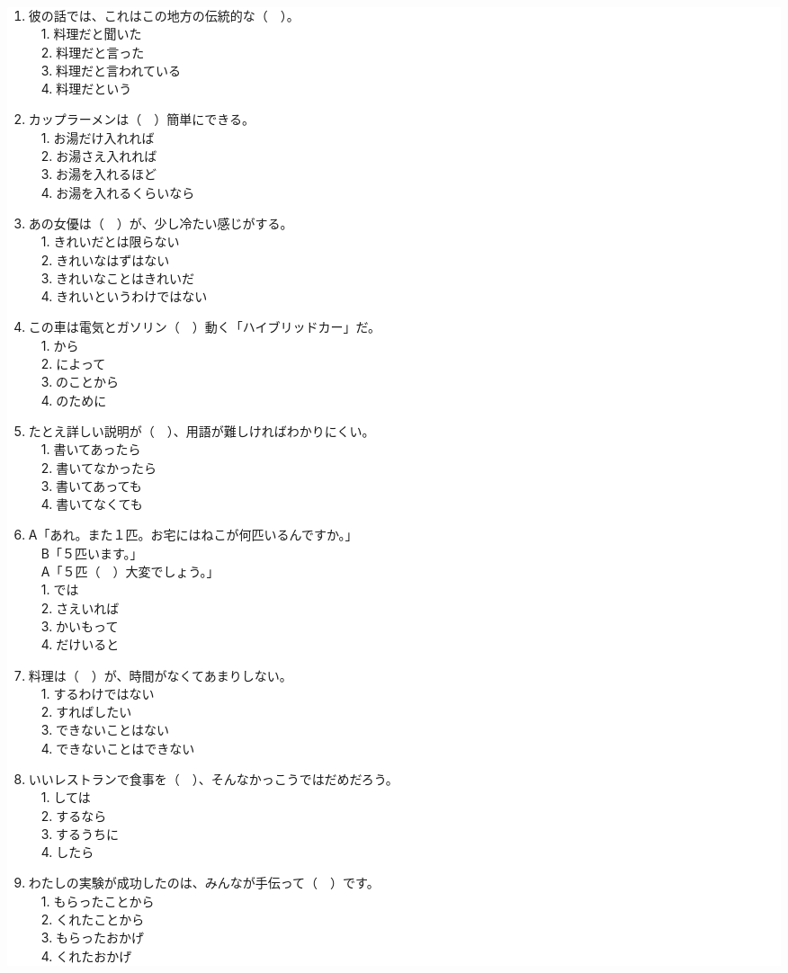 1. 彼の話では、これはこの地方の伝統的な（　）。  
　1. 料理だと聞いた  
　2. 料理だと言った  
　3. 料理だと言われている  
　4. 料理だという

2. カップラーメンは（　）簡単にできる。  
　1. お湯だけ入れれば  
　2. お湯さえ入れれば  
　3. お湯を入れるほど  
　4. お湯を入れるくらいなら

3. あの女優は（　）が、少し冷たい感じがする。  
　1. きれいだとは限らない  
　2. きれいなはずはない  
　3. きれいなことはきれいだ  
　4. きれいというわけではない

4. この車は電気とガソリン（　）動く「ハイブリッドカー」だ。  
　1. から  
　2. によって  
　3. のことから  
　4. のために

5. たとえ詳しい説明が（　）、用語が難しければわかりにくい。  
　1. 書いてあったら  
　2. 書いてなかったら  
　3. 書いてあっても  
　4. 書いてなくても

6. A「あれ。また１匹。お宅にはねこが何匹いるんですか。」  
　B「５匹います。」  
　A「５匹（　）大変でしょう。」  
　1. では  
　2. さえいれば  
　3. かいもって  
　4. だけいると

7. 料理は（　）が、時間がなくてあまりしない。  
　1. するわけではない  
　2. すればしたい  
　3. できないことはない  
　4. できないことはできない

8. いいレストランで食事を（　）、そんなかっこうではだめだろう。  
　1. しては  
　2. するなら  
　3. するうちに  
　4. したら

9. わたしの実験が成功したのは、みんなが手伝って（　）です。  
　1. もらったことから  
　2. くれたことから  
　3. もらったおかげ  
　4. くれたおかげ
